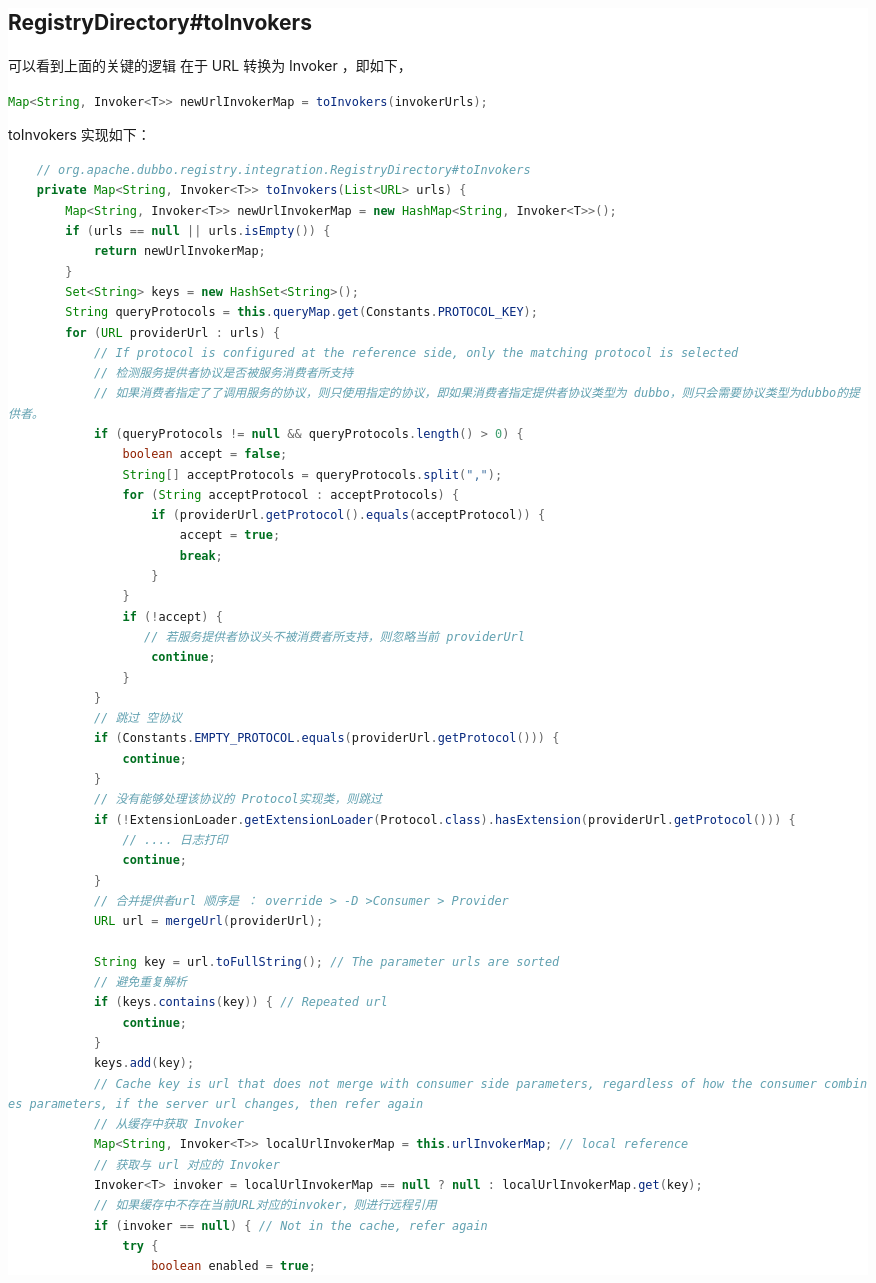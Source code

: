 ## RegistryDirectory#toInvokers
可以看到上面的关键的逻辑 在于 URL 转换为 Invoker ，即如下，
```java
Map<String, Invoker<T>> newUrlInvokerMap = toInvokers(invokerUrls);
```
toInvokers 实现如下：
```java
	// org.apache.dubbo.registry.integration.RegistryDirectory#toInvokers
    private Map<String, Invoker<T>> toInvokers(List<URL> urls) {
        Map<String, Invoker<T>> newUrlInvokerMap = new HashMap<String, Invoker<T>>();
        if (urls == null || urls.isEmpty()) {
            return newUrlInvokerMap;
        }
        Set<String> keys = new HashSet<String>();
        String queryProtocols = this.queryMap.get(Constants.PROTOCOL_KEY);
        for (URL providerUrl : urls) {
            // If protocol is configured at the reference side, only the matching protocol is selected	
            // 检测服务提供者协议是否被服务消费者所支持
            // 如果消费者指定了了调用服务的协议，则只使用指定的协议，即如果消费者指定提供者协议类型为 dubbo，则只会需要协议类型为dubbo的提供者。
            if (queryProtocols != null && queryProtocols.length() > 0) {
                boolean accept = false;
                String[] acceptProtocols = queryProtocols.split(",");
                for (String acceptProtocol : acceptProtocols) {
                    if (providerUrl.getProtocol().equals(acceptProtocol)) {
                        accept = true;
                        break;
                    }
                }
                if (!accept) {
                   // 若服务提供者协议头不被消费者所支持，则忽略当前 providerUrl
                    continue;
                }
            }
            // 跳过 空协议
            if (Constants.EMPTY_PROTOCOL.equals(providerUrl.getProtocol())) {
                continue;
            }
            // 没有能够处理该协议的 Protocol实现类，则跳过
            if (!ExtensionLoader.getExtensionLoader(Protocol.class).hasExtension(providerUrl.getProtocol())) {
             	// .... 日志打印
                continue;
            }
            // 合并提供者url 顺序是 ： override > -D >Consumer > Provider
            URL url = mergeUrl(providerUrl);

            String key = url.toFullString(); // The parameter urls are sorted
            // 避免重复解析
            if (keys.contains(key)) { // Repeated url
                continue;
            }
            keys.add(key);
            // Cache key is url that does not merge with consumer side parameters, regardless of how the consumer combines parameters, if the server url changes, then refer again
            // 从缓存中获取 Invoker
            Map<String, Invoker<T>> localUrlInvokerMap = this.urlInvokerMap; // local reference
            // 获取与 url 对应的 Invoker
            Invoker<T> invoker = localUrlInvokerMap == null ? null : localUrlInvokerMap.get(key);
            // 如果缓存中不存在当前URL对应的invoker，则进行远程引用
            if (invoker == null) { // Not in the cache, refer again
                try {
                    boolean enabled = true;
```